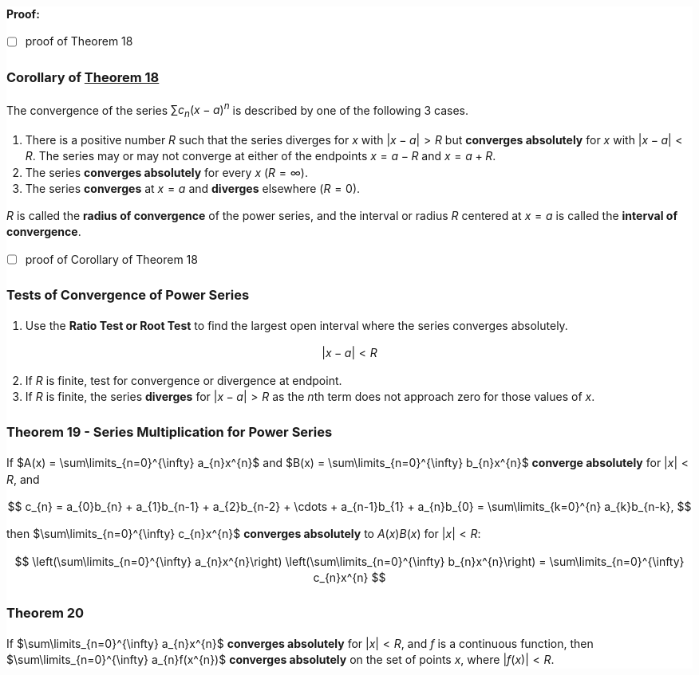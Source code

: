 **Proof:**

- [ ] proof of Theorem 18

### Corollary of [Theorem 18](#Theorem%2018%20-%20The%20Convergence%20Theorem%20for%20Power%20Series)

The convergence of the series $\sum\limits c_{n}(x-a)^{n}$ is described by one of the following 3 cases.

1. There is a positive number $R$ such that the series diverges for $x$ with $|x-a| > R$ but **converges absolutely** for $x$ with $|x-a| < R$. The series may or may not converge at either of the endpoints $x = a-R$ and $x = a + R$.
2. The series **converges absolutely** for every $x \ (R = \infty)$.
3. The series **converges** at $x = a$ and **diverges** elsewhere $(R = 0)$.

$R$ is called the **radius of convergence** of the power series, and the interval or radius $R$ centered at $x=a$ is called the **interval of convergence**.

- [ ] proof of Corollary of Theorem 18

### Tests of Convergence of Power Series

1. Use the **Ratio Test or Root Test** to find the largest open interval where the series converges absolutely.

$$
|x-a| < R
$$

2. If $R$ is finite, test for convergence or divergence at endpoint.
3. If $R$ is finite, the series **diverges** for $|x-a| > R$ as the $n$th term does not approach zero for those values of $x$.

### Theorem 19 - Series Multiplication for Power Series

If $A(x) = \sum\limits_{n=0}^{\infty} a_{n}x^{n}$ and $B(x) = \sum\limits_{n=0}^{\infty} b_{n}x^{n}$ **converge absolutely** for $|x| < R$, and

$$
c_{n} = a_{0}b_{n} + a_{1}b_{n-1} + a_{2}b_{n-2} + \cdots + a_{n-1}b_{1} + a_{n}b_{0} = \sum\limits_{k=0}^{n} a_{k}b_{n-k},
$$

then $\sum\limits_{n=0}^{\infty} c_{n}x^{n}$ **converges absolutely** to $A(x)B(x)$ for $|x| < R$:

$$
\left(\sum\limits_{n=0}^{\infty} a_{n}x^{n}\right)
\left(\sum\limits_{n=0}^{\infty} b_{n}x^{n}\right)
= \sum\limits_{n=0}^{\infty} c_{n}x^{n}
$$

### Theorem 20

If $\sum\limits_{n=0}^{\infty} a_{n}x^{n}$ **converges absolutely** for $|x| < R$, and $f$ is a continuous function, then $\sum\limits_{n=0}^{\infty} a_{n}f(x^{n})$ **converges absolutely** on the set of points $x$, where $|f(x)| < R$.
